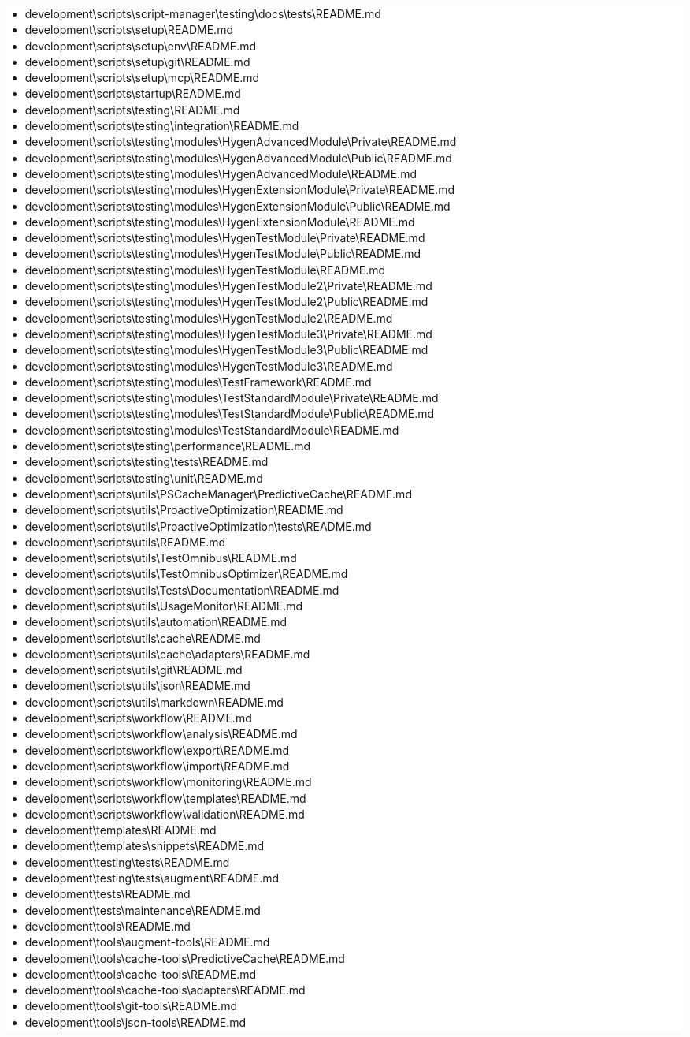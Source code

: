 - development\scripts\script-manager\testing\docs\tests\README.md
- development\scripts\setup\README.md
- development\scripts\setup\env\README.md
- development\scripts\setup\git\README.md
- development\scripts\setup\mcp\README.md
- development\scripts\startup\README.md
- development\scripts\testing\README.md
- development\scripts\testing\integration\README.md
- development\scripts\testing\modules\HygenAdvancedModule\Private\README.md
- development\scripts\testing\modules\HygenAdvancedModule\Public\README.md
- development\scripts\testing\modules\HygenAdvancedModule\README.md
- development\scripts\testing\modules\HygenExtensionModule\Private\README.md
- development\scripts\testing\modules\HygenExtensionModule\Public\README.md
- development\scripts\testing\modules\HygenExtensionModule\README.md
- development\scripts\testing\modules\HygenTestModule\Private\README.md
- development\scripts\testing\modules\HygenTestModule\Public\README.md
- development\scripts\testing\modules\HygenTestModule\README.md
- development\scripts\testing\modules\HygenTestModule2\Private\README.md
- development\scripts\testing\modules\HygenTestModule2\Public\README.md
- development\scripts\testing\modules\HygenTestModule2\README.md
- development\scripts\testing\modules\HygenTestModule3\Private\README.md
- development\scripts\testing\modules\HygenTestModule3\Public\README.md
- development\scripts\testing\modules\HygenTestModule3\README.md
- development\scripts\testing\modules\TestFramework\README.md
- development\scripts\testing\modules\TestStandardModule\Private\README.md
- development\scripts\testing\modules\TestStandardModule\Public\README.md
- development\scripts\testing\modules\TestStandardModule\README.md
- development\scripts\testing\performance\README.md
- development\scripts\testing\tests\README.md
- development\scripts\testing\unit\README.md
- development\scripts\utils\PSCacheManager\PredictiveCache\README.md
- development\scripts\utils\ProactiveOptimization\README.md
- development\scripts\utils\ProactiveOptimization\tests\README.md
- development\scripts\utils\README.md
- development\scripts\utils\TestOmnibus\README.md
- development\scripts\utils\TestOmnibusOptimizer\README.md
- development\scripts\utils\Tests\Documentation\README.md
- development\scripts\utils\UsageMonitor\README.md
- development\scripts\utils\automation\README.md
- development\scripts\utils\cache\README.md
- development\scripts\utils\cache\adapters\README.md
- development\scripts\utils\git\README.md
- development\scripts\utils\json\README.md
- development\scripts\utils\markdown\README.md
- development\scripts\workflow\README.md
- development\scripts\workflow\analysis\README.md
- development\scripts\workflow\export\README.md
- development\scripts\workflow\import\README.md
- development\scripts\workflow\monitoring\README.md
- development\scripts\workflow\templates\README.md
- development\scripts\workflow\validation\README.md
- development\templates\README.md
- development\templates\snippets\README.md
- development\testing\tests\README.md
- development\testing\tests\augment\README.md
- development\tests\README.md
- development\tests\maintenance\README.md
- development\tools\README.md
- development\tools\augment-tools\README.md
- development\tools\cache-tools\PredictiveCache\README.md
- development\tools\cache-tools\README.md
- development\tools\cache-tools\adapters\README.md
- development\tools\git-tools\README.md
- development\tools\json-tools\README.md